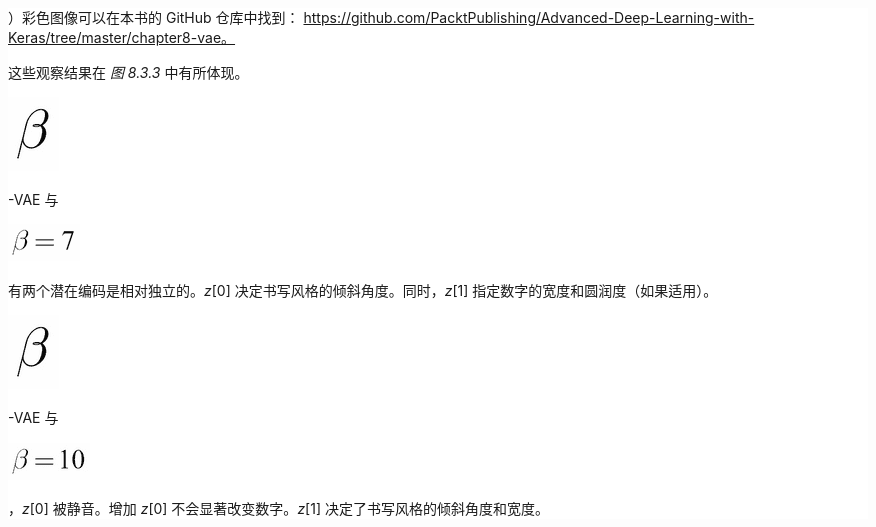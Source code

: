 ）彩色图像可以在本书的 GitHub 仓库中找到： https://github.com/PacktPublishing/Advanced-Deep-Learning-with-Keras/tree/master/chapter8-vae。

这些观察结果在 *图 8.3.3* 中有所体现。

![-VAE: 带有解耦潜在表示的 VAE](img/B08956_08_112.jpg)

-VAE 与

![-VAE: 带有解耦潜在表示的 VAE](img/B08956_08_113.jpg)

有两个潜在编码是相对独立的。*z*[0] 决定书写风格的倾斜角度。同时，*z*[1] 指定数字的宽度和圆润度（如果适用）。

![-VAE: 带有解耦潜在表示的 VAE](img/B08956_08_114.jpg)

-VAE 与

![-VAE: 带有解耦潜在表示的 VAE](img/B08956_08_115.jpg)

，*z*[0] 被静音。增加 *z*[0] 不会显著改变数字。*z*[1] 决定了书写风格的倾斜角度和宽度。
